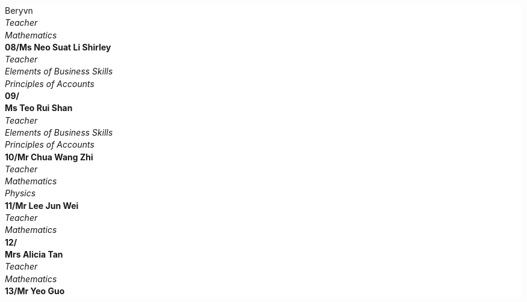 Beryvn</b><br style="margin: 0px; outline: 0px; padding: 0px;"><i style="margin: 0px; outline: 0px; padding: 0px;">Teacher<br style="margin: 0px; outline: 0px; padding: 0px;"></i><i style="margin: 0px; outline: 0px; padding: 0px;">Mathematics</i><br style="margin: 0px; outline: 0px; padding: 0px;"></td><td style="margin: 0px; outline: 0px; padding: 0px 15px 15px 0px; vertical-align: top; text-align: right; width: 60px;"><b style="margin: 0px; outline: 0px; padding: 0px;">08/</b></td><td style="margin: 0px; outline: 0px; padding: 0px 15px 15px 0px; vertical-align: top; width: 60px;"><b style="margin: 0px; outline: 0px; padding: 0px;"></b><b style="margin: 0px; outline: 0px; padding: 0px;">Ms Neo Suat Li Shirley</b><br style="margin: 0px; outline: 0px; padding: 0px;"><i style="margin: 0px; outline: 0px; padding: 0px;">Teacher<br style="margin: 0px; outline: 0px; padding: 0px;">Elements of Business Skills<br style="margin: 0px; outline: 0px; padding: 0px;">Principles of Accounts</i><i style="margin: 0px; outline: 0px; padding: 0px;"><br style="margin: 0px; outline: 0px; padding: 0px;"></i></td><td style="margin: 0px; outline: 0px; padding: 0px 15px 15px 0px; vertical-align: top; text-align: right; width: 60px;"><b style="margin: 0px; outline: 0px; padding: 0px;">09/</b><br style="margin: 0px; outline: 0px; padding: 0px;"></td><td style="margin: 0px; outline: 0px; padding: 0px 15px 15px 0px; vertical-align: top; width: 60px;"><b style="margin: 0px; outline: 0px; padding: 0px;"></b><i style="margin: 0px; outline: 0px; padding: 0px;"></i><b style="margin: 0px; outline: 0px; padding: 0px;"></b><i style="margin: 0px; outline: 0px; padding: 0px;"></i><b style="margin: 0px; outline: 0px; padding: 0px;">Ms Teo Rui Shan</b><br style="margin: 0px; outline: 0px; padding: 0px;"><i style="margin: 0px; outline: 0px; padding: 0px;">Teacher<br style="margin: 0px; outline: 0px; padding: 0px;">Elements of Business Skills<br style="margin: 0px; outline: 0px; padding: 0px;"></i><i style="margin: 0px; outline: 0px; padding: 0px;">Principles of Accounts</i><br style="margin: 0px; outline: 0px; padding: 0px;"></td></tr><tr style="margin: 0px; outline: 0px; padding: 0px;"><td style="margin: 0px; outline: 0px; padding: 0px 15px 15px 0px; vertical-align: top; text-align: right;"><b style="margin: 0px; outline: 0px; padding: 0px;">10/</b></td><td style="margin: 0px; outline: 0px; padding: 0px 15px 15px 0px; vertical-align: top;"><b style="margin: 0px; outline: 0px; padding: 0px;"></b><i style="margin: 0px; outline: 0px; padding: 0px;"></i><b style="margin: 0px; outline: 0px; padding: 0px;"></b><i style="margin: 0px; outline: 0px; padding: 0px;"></i><b style="margin: 0px; outline: 0px; padding: 0px;">Mr Chua Wang Zhi</b><br style="margin: 0px; outline: 0px; padding: 0px; font-weight: 700;"><i style="margin: 0px; outline: 0px; padding: 0px;">Teacher<br style="margin: 0px; outline: 0px; padding: 0px;"></i><i style="margin: 0px; outline: 0px; padding: 0px;">Mathematics<br style="margin: 0px; outline: 0px; padding: 0px;"></i><i style="margin: 0px; outline: 0px; padding: 0px;">Physics</i><i style="margin: 0px; outline: 0px; padding: 0px;"><br style="margin: 0px; outline: 0px; padding: 0px;"></i></td><td style="margin: 0px; outline: 0px; padding: 0px 15px 15px 0px; vertical-align: top; text-align: right;"><b style="margin: 0px; outline: 0px; padding: 0px;">11/</b></td><td style="margin: 0px; outline: 0px; padding: 0px 15px 15px 0px; vertical-align: top;"><b style="margin: 0px; outline: 0px; padding: 0px;"></b><i style="margin: 0px; outline: 0px; padding: 0px;"></i><b style="margin: 0px; outline: 0px; padding: 0px;"></b><i style="margin: 0px; outline: 0px; padding: 0px;"></i><b style="margin: 0px; outline: 0px; padding: 0px;">Mr Lee Jun Wei</b><br style="margin: 0px; outline: 0px; padding: 0px;"><i style="margin: 0px; outline: 0px; padding: 0px;">Teacher<br style="margin: 0px; outline: 0px; padding: 0px;"></i><i style="margin: 0px; outline: 0px; padding: 0px;">Mathematics</i><br style="margin: 0px; outline: 0px; padding: 0px;"></td><td style="margin: 0px; outline: 0px; padding: 0px 15px 15px 0px; vertical-align: top; text-align: right; width: 60px;"><b style="margin: 0px; outline: 0px; padding: 0px;">12/</b><br style="margin: 0px; outline: 0px; padding: 0px;"></td><td style="margin: 0px; outline: 0px; padding: 0px 15px 15px 0px; vertical-align: top; width: 60px;"><b style="margin: 0px; outline: 0px; padding: 0px;"></b><i style="margin: 0px; outline: 0px; padding: 0px;"></i><b style="margin: 0px; outline: 0px; padding: 0px;"></b><i style="margin: 0px; outline: 0px; padding: 0px;"></i><b style="margin: 0px; outline: 0px; padding: 0px;">Mrs Alicia Tan</b><br style="margin: 0px; outline: 0px; padding: 0px;"><i style="margin: 0px; outline: 0px; padding: 0px;">Teacher<br style="margin: 0px; outline: 0px; padding: 0px;"></i><i style="margin: 0px; outline: 0px; padding: 0px;">Mathematics</i><br style="margin: 0px; outline: 0px; padding: 0px;"></td></tr><tr style="margin: 0px; outline: 0px; padding: 0px;"><td style="margin: 0px; outline: 0px; padding: 0px 15px 15px 0px; vertical-align: top; text-align: right;"><b style="margin: 0px; outline: 0px; padding: 0px;">13/</b></td><td style="margin: 0px; outline: 0px; padding: 0px 15px 15px 0px; vertical-align: top;"><b style="margin: 0px; outline: 0px; padding: 0px;"></b><i style="margin: 0px; outline: 0px; padding: 0px;"></i><b style="margin: 0px; outline: 0px; padding: 0px;"></b><i style="margin: 0px; outline: 0px; padding: 0px;"></i><b style="margin: 0px; outline: 0px; padding: 0px;">Mr Yeo Guo